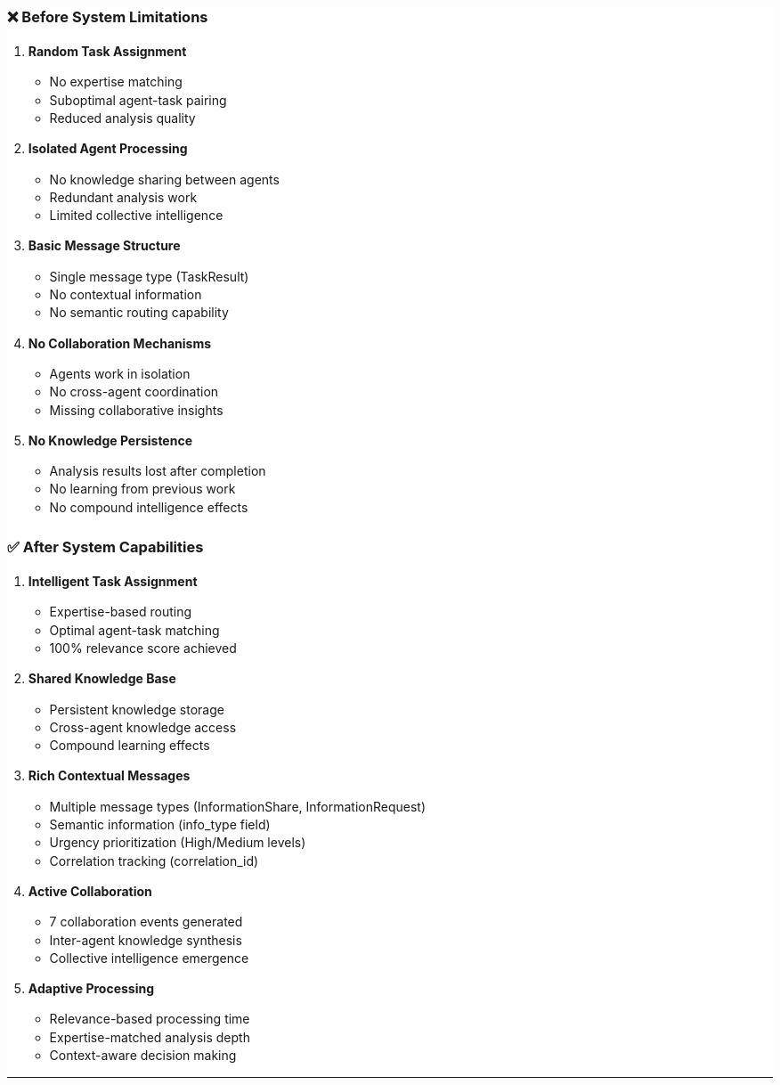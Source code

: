 ### **❌ Before System Limitations**

1. **Random Task Assignment**
   - No expertise matching
   - Suboptimal agent-task pairing
   - Reduced analysis quality

2. **Isolated Agent Processing**
   - No knowledge sharing between agents
   - Redundant analysis work
   - Limited collective intelligence

3. **Basic Message Structure**
   - Single message type (TaskResult)
   - No contextual information
   - No semantic routing capability

4. **No Collaboration Mechanisms**
   - Agents work in isolation
   - No cross-agent coordination
   - Missing collaborative insights

5. **No Knowledge Persistence**
   - Analysis results lost after completion
   - No learning from previous work
   - No compound intelligence effects

### **✅ After System Capabilities**

1. **Intelligent Task Assignment**
   - Expertise-based routing
   - Optimal agent-task matching
   - 100% relevance score achieved

2. **Shared Knowledge Base**
   - Persistent knowledge storage
   - Cross-agent knowledge access
   - Compound learning effects

3. **Rich Contextual Messages**
   - Multiple message types (InformationShare, InformationRequest)
   - Semantic information (info_type field)
   - Urgency prioritization (High/Medium levels)
   - Correlation tracking (correlation_id)

4. **Active Collaboration**
   - 7 collaboration events generated
   - Inter-agent knowledge synthesis
   - Collective intelligence emergence

5. **Adaptive Processing**
   - Relevance-based processing time
   - Expertise-matched analysis depth
   - Context-aware decision making

---